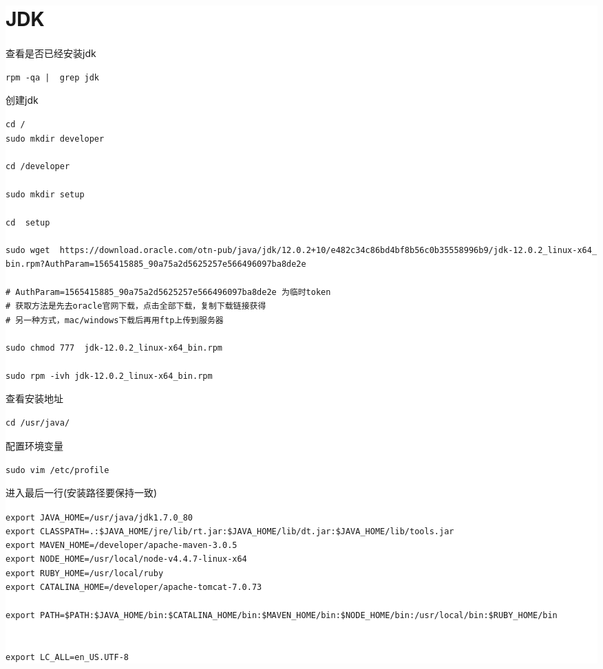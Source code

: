 
# JDK

查看是否已经安装jdk
```
rpm -qa |  grep jdk
```


创建jdk
```
cd /
sudo mkdir developer

cd /developer

sudo mkdir setup

cd  setup

sudo wget  https://download.oracle.com/otn-pub/java/jdk/12.0.2+10/e482c34c86bd4bf8b56c0b35558996b9/jdk-12.0.2_linux-x64_bin.rpm?AuthParam=1565415885_90a75a2d5625257e566496097ba8de2e

# AuthParam=1565415885_90a75a2d5625257e566496097ba8de2e 为临时token
# 获取方法是先去oracle官网下载，点击全部下载，复制下载链接获得
# 另一种方式，mac/windows下载后再用ftp上传到服务器

sudo chmod 777  jdk-12.0.2_linux-x64_bin.rpm

sudo rpm -ivh jdk-12.0.2_linux-x64_bin.rpm

```

查看安装地址

```
cd /usr/java/
```

配置环境变量

```
sudo vim /etc/profile
```

进入最后一行(安装路径要保持一致)

```
export JAVA_HOME=/usr/java/jdk1.7.0_80
export CLASSPATH=.:$JAVA_HOME/jre/lib/rt.jar:$JAVA_HOME/lib/dt.jar:$JAVA_HOME/lib/tools.jar
export MAVEN_HOME=/developer/apache-maven-3.0.5
export NODE_HOME=/usr/local/node-v4.4.7-linux-x64
export RUBY_HOME=/usr/local/ruby
export CATALINA_HOME=/developer/apache-tomcat-7.0.73

export PATH=$PATH:$JAVA_HOME/bin:$CATALINA_HOME/bin:$MAVEN_HOME/bin:$NODE_HOME/bin:/usr/local/bin:$RUBY_HOME/bin


export LC_ALL=en_US.UTF-8
```
